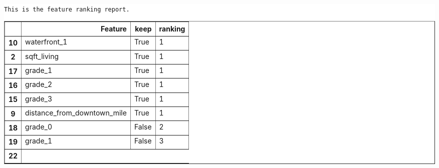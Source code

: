 ```
This is the feature ranking report.
```

<table border="1" class="dataframe">
  <thead>
    <tr style="text-align: right;">
      <th></th>
      <th>Feature</th>
      <th>keep</th>
      <th>ranking</th>
    </tr>
  </thead>
  <tbody>
    <tr>
      <th>10</th>
      <td>waterfront_1</td>
      <td>True</td>
      <td>1</td>
    </tr>
    <tr>
      <th>2</th>
      <td>sqft_living</td>
      <td>True</td>
      <td>1</td>
    </tr>
    <tr>
      <th>17</th>
      <td>grade_1</td>
      <td>True</td>
      <td>1</td>
    </tr>
    <tr>
      <th>16</th>
      <td>grade_2</td>
      <td>True</td>
      <td>1</td>
    </tr>
    <tr>
      <th>15</th>
      <td>grade_3</td>
      <td>True</td>
      <td>1</td>
    </tr>
    <tr>
      <th>9</th>
      <td>distance_from_downtown_mile</td>
      <td>True</td>
      <td>1</td>
    </tr>
    <tr>
      <th>18</th>
      <td>grade_0</td>
      <td>False</td>
      <td>2</td>
    </tr>
    <tr>
      <th>19</th>
      <td>grade_1</td>
      <td>False</td>
      <td>3</td>
    </tr>
    <tr>
      <th>22</th>